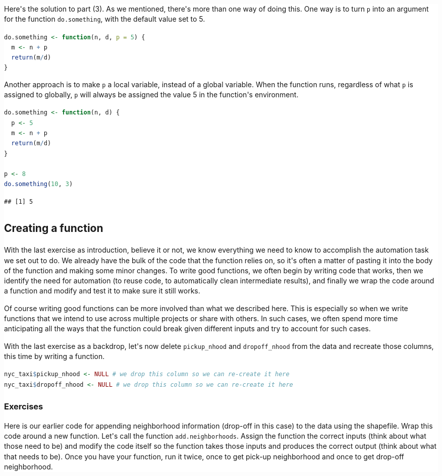 Here's the solution to part (3). As we mentioned, there's more than one way of doing this. One way is to turn `p` into an argument for the function `do.something`, with the default value set to 5.

``` r
do.something <- function(n, d, p = 5) {
  m <- n + p
  return(m/d)
}
```

Another approach is to make `p` a local variable, instead of a global variable. When the function runs, regardless of what `p` is assigned to globally, `p` will always be assigned the value 5 in the function's environment.

``` r
do.something <- function(n, d) {
  p <- 5
  m <- n + p
  return(m/d)
}

p <- 8
do.something(10, 3)
```

    ## [1] 5

Creating a function
-------------------

With the last exercise as introduction, believe it or not, we know everything we need to know to accomplish the automation task we set out to do. We already have the bulk of the code that the function relies on, so it's often a matter of pasting it into the body of the function and making some minor changes. To write good functions, we often begin by writing code that works, then we identify the need for automation (to reuse code, to automatically clean intermediate results), and finally we wrap the code around a function and modify and test it to make sure it still works.

Of course writing good functions can be more involved than what we described here. This is especially so when we write functions that we intend to use across multiple projects or share with others. In such cases, we often spend more time anticipating all the ways that the function could break given different inputs and try to account for such cases.

With the last exercise as a backdrop, let's now delete `pickup_nhood` and `dropoff_nhood` from the data and recreate those columns, this time by writing a function.

``` r
nyc_taxi$pickup_nhood <- NULL # we drop this column so we can re-create it here
nyc_taxi$dropoff_nhood <- NULL # we drop this column so we can re-create it here
```

### Exercises

Here is our earlier code for appending neighborhood information (drop-off in this case) to the data using the shapefile. Wrap this code around a new function. Let's call the function `add.neighborhoods`. Assign the function the correct inputs (think about what those need to be) and modify the code itself so the function takes those inputs and produces the correct output (think about what that needs to be). Once you have your function, run it twice, once to get pick-up neighborhood and once to get drop-off neighborhood.
